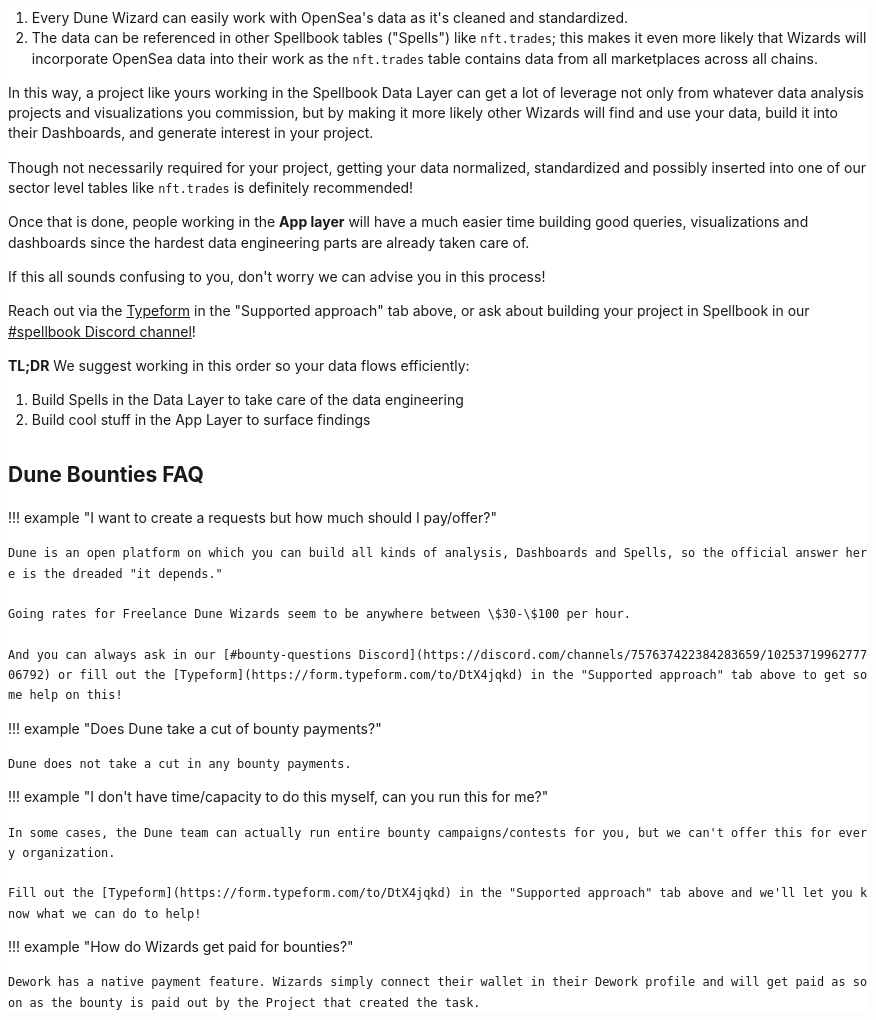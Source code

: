 1. Every Dune Wizard can easily work with OpenSea's data as it's cleaned and standardized.
2. The data can be referenced in other Spellbook tables ("Spells") like `nft.trades`; this makes it even more likely that Wizards will incorporate OpenSea data into their work as the `nft.trades` table contains data from all marketplaces across all chains.

In this way, a project like yours working in the Spellbook Data Layer can get a lot of leverage not only from whatever data analysis projects and visualizations you commission, but by making it more likely other Wizards will find and use your data, build it into their Dashboards, and generate interest in your project. 

Though not necessarily required for your project, getting your data normalized, standardized and possibly inserted into one of our sector level tables like `nft.trades` is definitely recommended!

Once that is done, people working in the **App layer** will have a much easier time building good queries, visualizations and dashboards since the hardest data engineering parts are already taken care of.  

If this all sounds confusing to you, don't worry we can advise you in this process!

Reach out via the [Typeform](https://form.typeform.com/to/DtX4jqkd) in the "Supported approach" tab above, or ask about building your project in Spellbook in our [#spellbook Discord channel](https://discord.com/channels/757637422384283659/999683200563564655)!

**TL;DR**
We suggest working in this order so your data flows efficiently:

1. Build Spells in the Data Layer to take care of the data engineering
2. Build cool stuff in the App Layer to surface findings

## Dune Bounties FAQ

!!! example  "I want to create a requests but how much should I pay/offer?"

    Dune is an open platform on which you can build all kinds of analysis, Dashboards and Spells, so the official answer here is the dreaded "it depends."

    Going rates for Freelance Dune Wizards seem to be anywhere between \$30-\$100 per hour.

    And you can always ask in our [#bounty-questions Discord](https://discord.com/channels/757637422384283659/1025371996277706792) or fill out the [Typeform](https://form.typeform.com/to/DtX4jqkd) in the "Supported approach" tab above to get some help on this! 

!!! example  "Does Dune take a cut of bounty payments?"

    Dune does not take a cut in any bounty payments.

!!! example  "I don't have time/capacity to do this myself, can you run this for me?"

    In some cases, the Dune team can actually run entire bounty campaigns/contests for you, but we can't offer this for every organization.

    Fill out the [Typeform](https://form.typeform.com/to/DtX4jqkd) in the "Supported approach" tab above and we'll let you know what we can do to help! 

!!! example  "How do Wizards get paid for bounties?"

    Dework has a native payment feature. Wizards simply connect their wallet in their Dework profile and will get paid as soon as the bounty is paid out by the Project that created the task.
